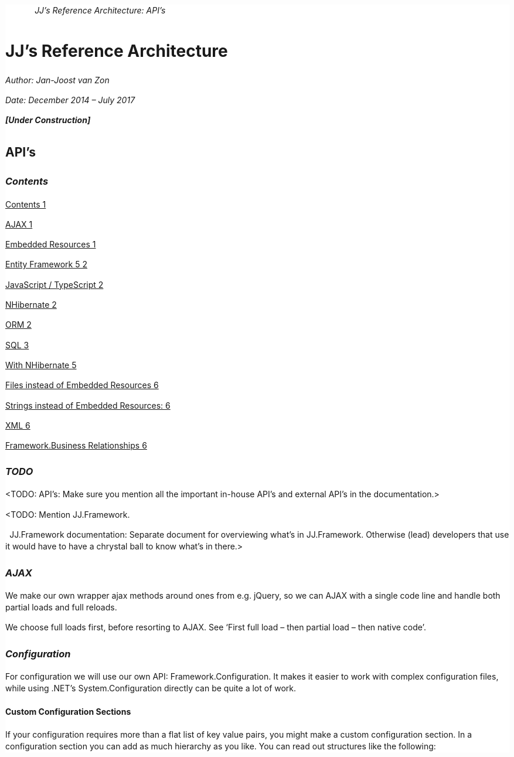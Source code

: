 ﻿`		`*JJ’s Reference Architecture: API’s*

# **JJ’s Reference Architecture**

*Author: Jan-Joost van Zon*

*Date: December 2014 – July 2017*

***[Under Construction]***
## **API’s**
### ***Contents***
[Contents	1](#_Toc487129800)

[AJAX	1](#_Toc487129801)

[Embedded Resources	1](#_Toc487129802)

[Entity Framework 5	2](#_Toc487129803)

[JavaScript / TypeScript	2](#_Toc487129804)

[NHibernate	2](#_Toc487129805)

[ORM	2](#_Toc487129806)

[SQL	3](#_Toc487129807)

[With NHibernate	5](#_Toc487129808)

[Files instead of Embedded Resources	6](#_Toc487129809)

[Strings instead of Embedded Resources:	6](#_Toc487129810)

[XML	6](#_Toc487129811)

[Framework.Business Relationships	6](#_Toc487129812)


### ***TODO***
<TODO: API’s: Make sure you mention all the important in-house API’s and external API’s in the documentation.>

<TODO: Mention JJ.Framework.

` `JJ.Framework documentation: Separate document for overviewing what’s in JJ.Framework. Otherwise (lead) developers that use it would have to have a chrystal ball to know what’s in there.>
### ***AJAX***
We make our own wrapper ajax methods around ones from e.g. jQuery, so we can AJAX with a single code line and handle both partial loads and full reloads.

We choose full loads first, before resorting to AJAX. See ‘First full load – then partial load – then native code’.
### ***Configuration***
For configuration we will use our own API: Framework.Configuration. It makes it easier to work with complex configuration files, while using .NET’s System.Configuration directly can be quite a lot of work.
#### **Custom Configuration Sections**
If your configuration requires more than a flat list of key value pairs, you might make a custom configuration section. In a configuration section you can add as much hierarchy as you like. You can read out structures like the following:
